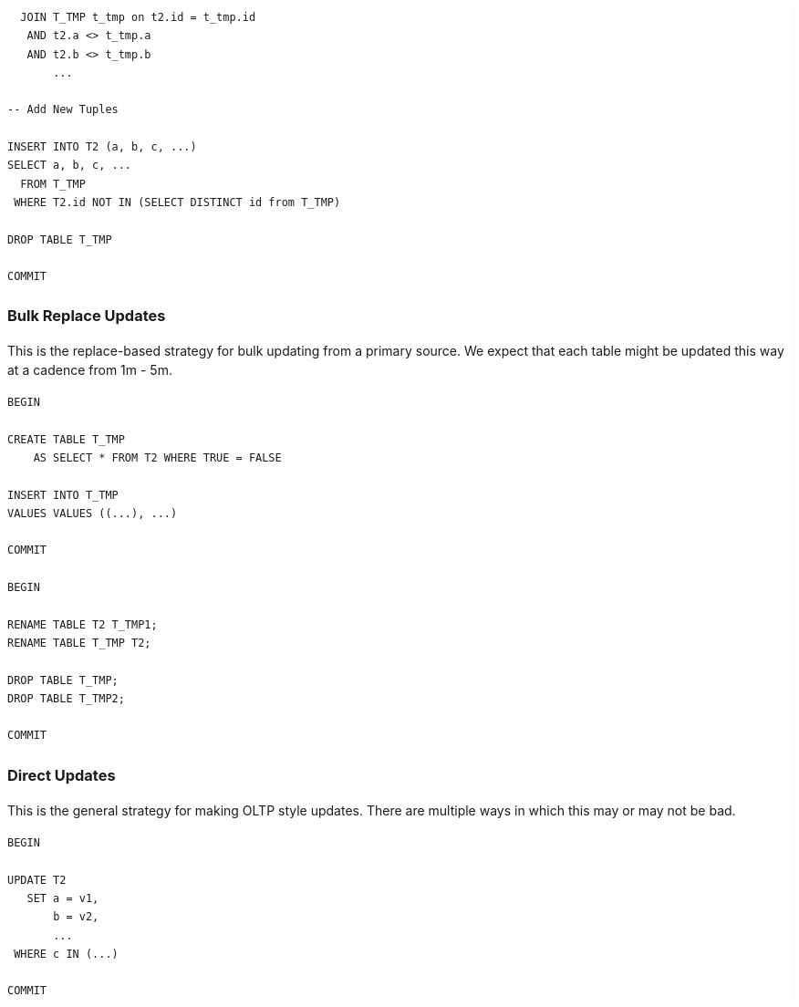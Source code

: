 ```
  JOIN T_TMP t_tmp on t2.id = t_tmp.id
   AND t2.a <> t_tmp.a
   AND t2.b <> t_tmp.b
       ...

-- Add New Tuples

INSERT INTO T2 (a, b, c, ...)
SELECT a, b, c, ...
  FROM T_TMP
 WHERE T2.id NOT IN (SELECT DISTINCT id from T_TMP)

DROP TABLE T_TMP

COMMIT
```

### Bulk Replace Updates

This is the replace-based strategy for bulk updating from a primary source.
We expect that each table might be updated this way at a cadence from 1m - 5m.

```
BEGIN

CREATE TABLE T_TMP
    AS SELECT * FROM T2 WHERE TRUE = FALSE

INSERT INTO T_TMP
VALUES VALUES ((...), ...)

COMMIT

BEGIN

RENAME TABLE T2 T_TMP1;
RENAME TABLE T_TMP T2;

DROP TABLE T_TMP;
DROP TABLE T_TMP2;

COMMIT
```

### Direct Updates

This is the general strategy for making OLTP style updates.
There are multiple ways in which this may or may not be bad. 

```
BEGIN

UPDATE T2
   SET a = v1,
       b = v2, 
       ...
 WHERE c IN (...)
 
COMMIT
```
